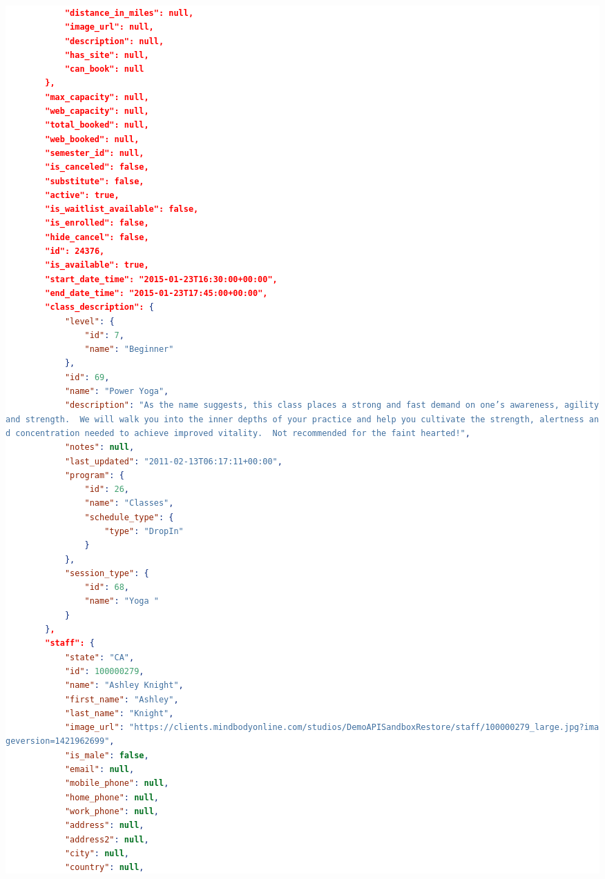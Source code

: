 ```json
            "distance_in_miles": null,
            "image_url": null,
            "description": null,
            "has_site": null,
            "can_book": null
        },
        "max_capacity": null,
        "web_capacity": null,
        "total_booked": null,
        "web_booked": null,
        "semester_id": null,
        "is_canceled": false,
        "substitute": false,
        "active": true,
        "is_waitlist_available": false,
        "is_enrolled": false,
        "hide_cancel": false,
        "id": 24376,
        "is_available": true,
        "start_date_time": "2015-01-23T16:30:00+00:00",
        "end_date_time": "2015-01-23T17:45:00+00:00",
        "class_description": {
            "level": {
                "id": 7,
                "name": "Beginner"
            },
            "id": 69,
            "name": "Power Yoga",
            "description": "As the name suggests, this class places a strong and fast demand on one’s awareness, agility and strength.  We will walk you into the inner depths of your practice and help you cultivate the strength, alertness and concentration needed to achieve improved vitality.  Not recommended for the faint hearted!",
            "notes": null,
            "last_updated": "2011-02-13T06:17:11+00:00",
            "program": {
                "id": 26,
                "name": "Classes",
                "schedule_type": {
                    "type": "DropIn"
                }
            },
            "session_type": {
                "id": 68,
                "name": "Yoga "
            }
        },
        "staff": {
            "state": "CA",
            "id": 100000279,
            "name": "Ashley Knight",
            "first_name": "Ashley",
            "last_name": "Knight",
            "image_url": "https://clients.mindbodyonline.com/studios/DemoAPISandboxRestore/staff/100000279_large.jpg?imageversion=1421962699",
            "is_male": false,
            "email": null,
            "mobile_phone": null,
            "home_phone": null,
            "work_phone": null,
            "address": null,
            "address2": null,
            "city": null,
            "country": null,
```